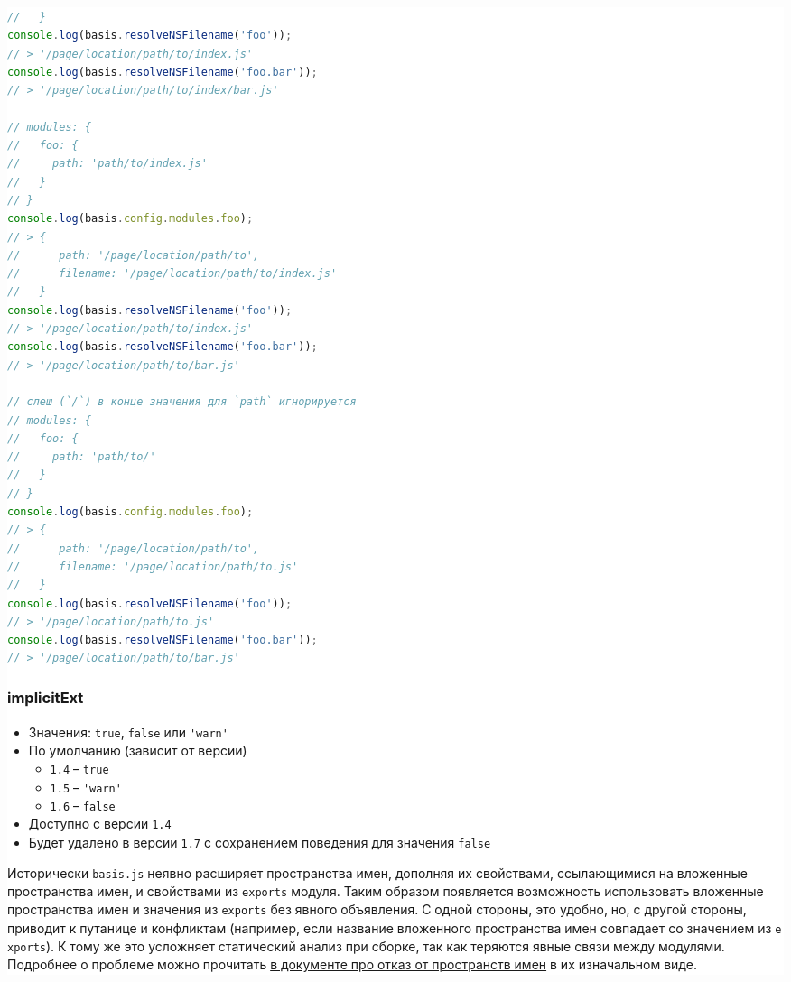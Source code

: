 ```js
//   }
console.log(basis.resolveNSFilename('foo'));
// > '/page/location/path/to/index.js'
console.log(basis.resolveNSFilename('foo.bar'));
// > '/page/location/path/to/index/bar.js'

// modules: {
//   foo: {
//     path: 'path/to/index.js'
//   }
// }
console.log(basis.config.modules.foo);
// > {
//      path: '/page/location/path/to',
//      filename: '/page/location/path/to/index.js'
//   }
console.log(basis.resolveNSFilename('foo'));
// > '/page/location/path/to/index.js'
console.log(basis.resolveNSFilename('foo.bar'));
// > '/page/location/path/to/bar.js'

// слеш (`/`) в конце значения для `path` игнорируется
// modules: {
//   foo: {
//     path: 'path/to/'
//   }
// }
console.log(basis.config.modules.foo);
// > {
//      path: '/page/location/path/to',
//      filename: '/page/location/path/to.js'
//   }
console.log(basis.resolveNSFilename('foo'));
// > '/page/location/path/to.js'
console.log(basis.resolveNSFilename('foo.bar'));
// > '/page/location/path/to/bar.js'
```

### implicitExt

* Значения: `true`, `false` или `'warn'`
* По умолчанию (зависит от версии)
  * `1.4` – `true`
  * `1.5` – `'warn'`
  * `1.6` – `false`
* Доступно с версии `1.4`
* Будет удалено в версии `1.7` с сохранением поведения для значения `false`

Исторически `basis.js` неявно расширяет пространства имен, дополняя их свойствами, ссылающимися на вложенные пространства имен, и свойствами из `exports` модуля. Таким образом появляется возможность использовать вложенные пространства имен и значения из `exports` без явного объявления. С одной стороны, это удобно, но, с другой стороны, приводит к путанице и конфликтам (например, если название вложенного пространства имен совпадает со значением из `exports`). К тому же это усложняет статический анализ при сборке, так как теряются явные связи между модулями. Подробнее о проблеме можно прочитать [в документе про отказ от пространств имен](https://docs.google.com/document/d/1no1mEp3BsWa8DaXz675oKnLgapSUKcXBwYEo9LOj_DA/edit#) в их изначальном виде.
